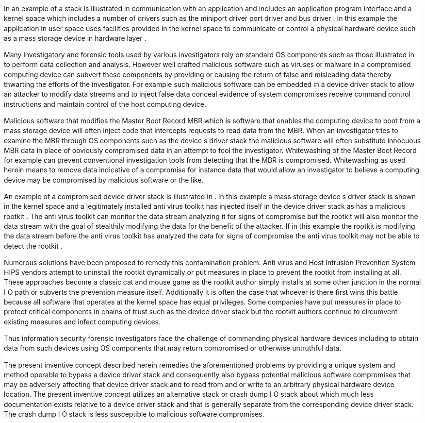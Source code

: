 In an example of a stack is illustrated in communication with an application and includes an application program interface and a kernel space which includes a number of drivers such as the miniport driver port driver and bus driver . In this example the application in user space uses facilities provided in the kernel space to communicate or control a physical hardware device such as a mass storage device in hardware layer .

Many investigatory and forensic tools used by various investigators rely on standard OS components such as those illustrated in to perform data collection and analysis. However well crafted malicious software such as viruses or malware in a compromised computing device can subvert these components by providing or causing the return of false and misleading data thereby thwarting the efforts of the investigator. For example such malicious software can be embedded in a device driver stack to allow an attacker to modify data streams and to inject false data conceal evidence of system compromises receive command control instructions and maintain control of the host computing device.

Malicious software that modifies the Master Boot Record MBR which is software that enables the computing device to boot from a mass storage device will often inject code that intercepts requests to read data from the MBR. When an investigator tries to examine the MBR through OS components such as the device s driver stack the malicious software will often substitute innocuous MBR data in place of obviously compromised data in an attempt to fool the investigator. Whitewashing of the Master Boot Record for example can prevent conventional investigation tools from detecting that the MBR is compromised. Whitewashing as used herein means to remove data indicative of a compromise for instance data that would allow an investigator to believe a computing device may be compromised by malicious software or the like.

An example of a compromised device driver stack is illustrated in . In this example a mass storage device s driver stack is shown in the kernel space and a legitimately installed anti virus toolkit has injected itself in the device driver stack as has a malicious rootkit . The anti virus toolkit can monitor the data stream analyzing it for signs of compromise but the rootkit will also monitor the data stream with the goal of stealthily modifying the data for the benefit of the attacker. If in this example the rootkit is modifying the data stream before the anti virus toolkit has analyzed the data for signs of compromise the anti virus toolkit may not be able to detect the rootkit .

Numerous solutions have been proposed to remedy this contamination problem. Anti virus and Host Intrusion Prevention System HIPS vendors attempt to uninstall the rootkit dynamically or put measures in place to prevent the rootkit from installing at all. These approaches become a classic cat and mouse game as the rootkit author simply installs at some other junction in the normal I O path or subverts the prevention measure itself. Additionally it is often the case that whoever is there first wins this battle because all software that operates at the kernel space has equal privileges. Some companies have put measures in place to protect critical components in chains of trust such as the device driver stack but the rootkit authors continue to circumvent existing measures and infect computing devices.

Thus information security forensic investigators face the challenge of commanding physical hardware devices including to obtain data from such devices using OS components that may return compromised or otherwise untruthful data.

The present inventive concept described herein remedies the aforementioned problems by providing a unique system and method operable to bypass a device driver stack and consequently also bypass potential malicious software compromises that may be adversely affecting that device driver stack and to read from and or write to an arbitrary physical hardware device location. The present inventive concept utilizes an alternative stack or crash dump I O stack about which much less documentation exists relative to a device driver stack and that is generally separate from the corresponding device driver stack. The crash dump I O stack is less susceptible to malicious software compromises.
